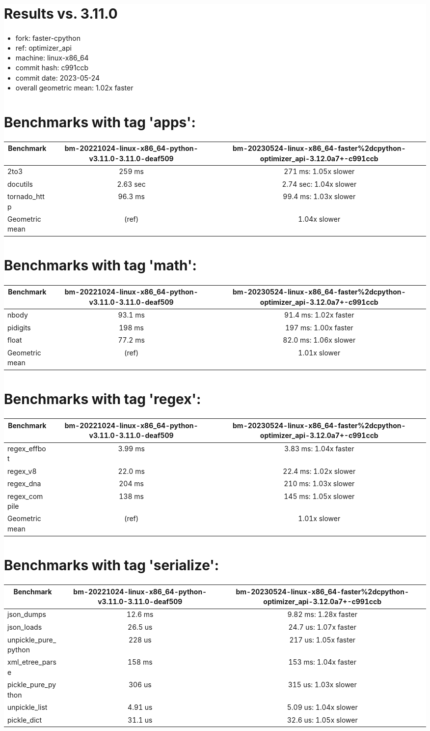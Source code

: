 
# Results vs. 3.11.0

- fork: faster-cpython
- ref: optimizer_api
- machine: linux-x86_64
- commit hash: c991ccb
- commit date: 2023-05-24
- overall geometric mean: 1.02x faster

Benchmarks with tag 'apps':
===========================

| Benchmark      | bm-20221024-linux-x86_64-python-v3.11.0-3.11.0-deaf509 | bm-20230524-linux-x86_64-faster%2dcpython-optimizer_api-3.12.0a7+-c991ccb |
|----------------|:------------------------------------------------------:|:-------------------------------------------------------------------------:|
| 2to3           | 259 ms                                                 | 271 ms: 1.05x slower                                                      |
| docutils       | 2.63 sec                                               | 2.74 sec: 1.04x slower                                                    |
| tornado_http   | 96.3 ms                                                | 99.4 ms: 1.03x slower                                                     |
| Geometric mean | (ref)                                                  | 1.04x slower                                                              |

Benchmarks with tag 'math':
===========================

| Benchmark      | bm-20221024-linux-x86_64-python-v3.11.0-3.11.0-deaf509 | bm-20230524-linux-x86_64-faster%2dcpython-optimizer_api-3.12.0a7+-c991ccb |
|----------------|:------------------------------------------------------:|:-------------------------------------------------------------------------:|
| nbody          | 93.1 ms                                                | 91.4 ms: 1.02x faster                                                     |
| pidigits       | 198 ms                                                 | 197 ms: 1.00x faster                                                      |
| float          | 77.2 ms                                                | 82.0 ms: 1.06x slower                                                     |
| Geometric mean | (ref)                                                  | 1.01x slower                                                              |

Benchmarks with tag 'regex':
============================

| Benchmark      | bm-20221024-linux-x86_64-python-v3.11.0-3.11.0-deaf509 | bm-20230524-linux-x86_64-faster%2dcpython-optimizer_api-3.12.0a7+-c991ccb |
|----------------|:------------------------------------------------------:|:-------------------------------------------------------------------------:|
| regex_effbot   | 3.99 ms                                                | 3.83 ms: 1.04x faster                                                     |
| regex_v8       | 22.0 ms                                                | 22.4 ms: 1.02x slower                                                     |
| regex_dna      | 204 ms                                                 | 210 ms: 1.03x slower                                                      |
| regex_compile  | 138 ms                                                 | 145 ms: 1.05x slower                                                      |
| Geometric mean | (ref)                                                  | 1.01x slower                                                              |

Benchmarks with tag 'serialize':
================================

| Benchmark            | bm-20221024-linux-x86_64-python-v3.11.0-3.11.0-deaf509 | bm-20230524-linux-x86_64-faster%2dcpython-optimizer_api-3.12.0a7+-c991ccb |
|----------------------|:------------------------------------------------------:|:-------------------------------------------------------------------------:|
| json_dumps           | 12.6 ms                                                | 9.82 ms: 1.28x faster                                                     |
| json_loads           | 26.5 us                                                | 24.7 us: 1.07x faster                                                     |
| unpickle_pure_python | 228 us                                                 | 217 us: 1.05x faster                                                      |
| xml_etree_parse      | 158 ms                                                 | 153 ms: 1.04x faster                                                      |
| pickle_pure_python   | 306 us                                                 | 315 us: 1.03x slower                                                      |
| unpickle_list        | 4.91 us                                                | 5.09 us: 1.04x slower                                                     |
| pickle_dict          | 31.1 us                                                | 32.6 us: 1.05x slower                                                     |